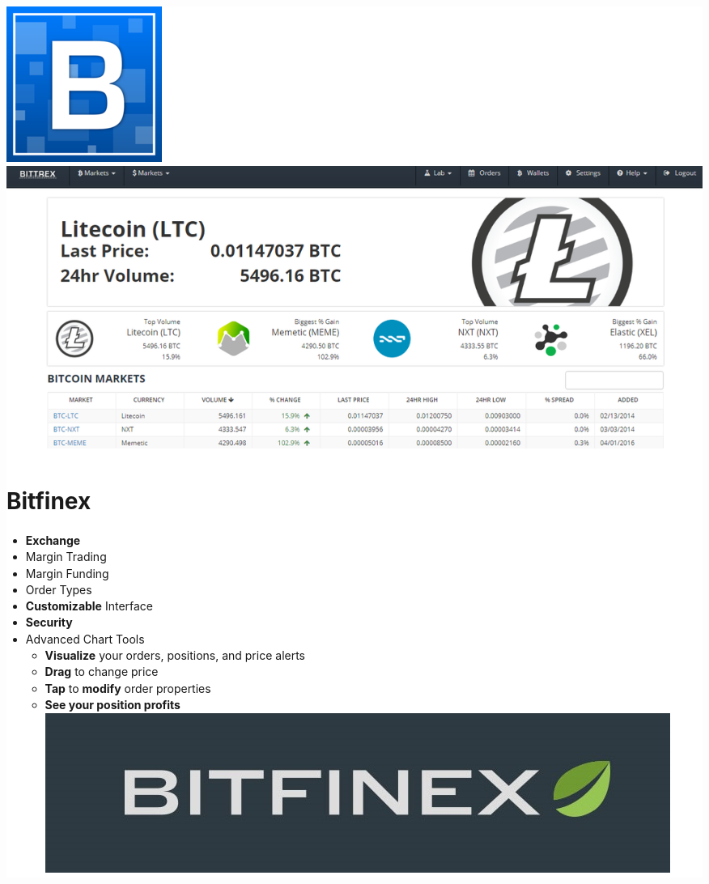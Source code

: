 ![](/assets/cryptocurrency-exchanges-bittrex-01.png)
![](/assets/cryptocurrency-exchanges-bittrex-02.png)


# Bitfinex
- **Exchange**
- Margin Trading
- Margin Funding
- Order Types
- **Customizable** Interface
- **Security**
- Advanced Chart Tools
  - **Visualize** your orders, positions, and price alerts
  - **Drag** to change price
  - **Tap** to **modify** order properties
  - **See your position profits**
![](/assets/cryptocurrency-exchanges-bitfinex-01.png)
